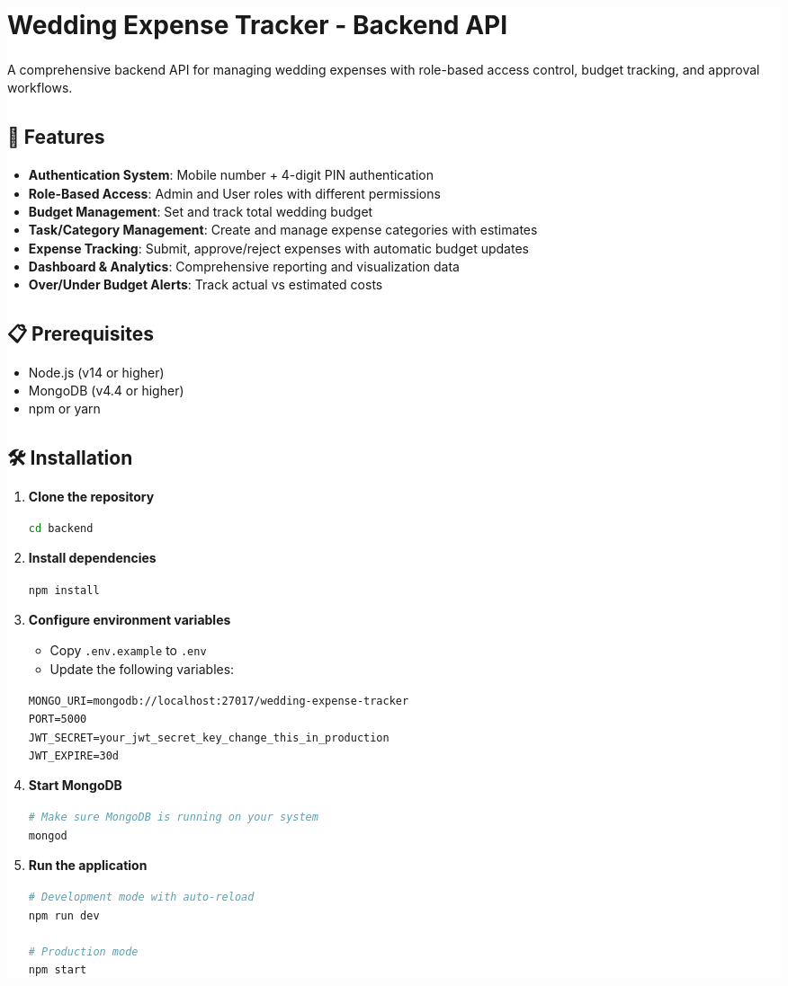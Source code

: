 # Wedding Expense Tracker - Backend API

A comprehensive backend API for managing wedding expenses with role-based access control, budget tracking, and approval workflows.

## 🚀 Features

- **Authentication System**: Mobile number + 4-digit PIN authentication
- **Role-Based Access**: Admin and User roles with different permissions
- **Budget Management**: Set and track total wedding budget
- **Task/Category Management**: Create and manage expense categories with estimates
- **Expense Tracking**: Submit, approve/reject expenses with automatic budget updates
- **Dashboard & Analytics**: Comprehensive reporting and visualization data
- **Over/Under Budget Alerts**: Track actual vs estimated costs

## 📋 Prerequisites

- Node.js (v14 or higher)
- MongoDB (v4.4 or higher)
- npm or yarn

## 🛠️ Installation

1. **Clone the repository**
   ```bash
   cd backend
   ```

2. **Install dependencies**
   ```bash
   npm install
   ```

3. **Configure environment variables**
   - Copy `.env.example` to `.env`
   - Update the following variables:
   ```env
   MONGO_URI=mongodb://localhost:27017/wedding-expense-tracker
   PORT=5000
   JWT_SECRET=your_jwt_secret_key_change_this_in_production
   JWT_EXPIRE=30d
   ```

4. **Start MongoDB**
   ```bash
   # Make sure MongoDB is running on your system
   mongod
   ```

5. **Run the application**
   ```bash
   # Development mode with auto-reload
   npm run dev

   # Production mode
   npm start
   ```
